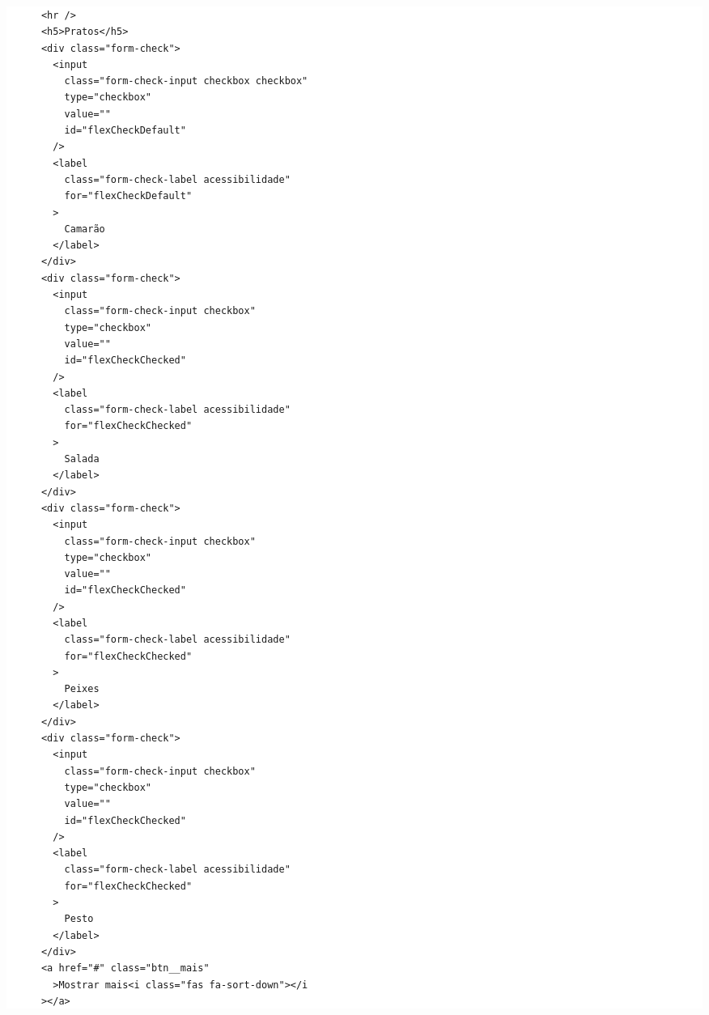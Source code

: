           <hr />
          <h5>Pratos</h5>
          <div class="form-check">
            <input
              class="form-check-input checkbox checkbox"
              type="checkbox"
              value=""
              id="flexCheckDefault"
            />
            <label
              class="form-check-label acessibilidade"
              for="flexCheckDefault"
            >
              Camarão
            </label>
          </div>
          <div class="form-check">
            <input
              class="form-check-input checkbox"
              type="checkbox"
              value=""
              id="flexCheckChecked"
            />
            <label
              class="form-check-label acessibilidade"
              for="flexCheckChecked"
            >
              Salada
            </label>
          </div>
          <div class="form-check">
            <input
              class="form-check-input checkbox"
              type="checkbox"
              value=""
              id="flexCheckChecked"
            />
            <label
              class="form-check-label acessibilidade"
              for="flexCheckChecked"
            >
              Peixes
            </label>
          </div>
          <div class="form-check">
            <input
              class="form-check-input checkbox"
              type="checkbox"
              value=""
              id="flexCheckChecked"
            />
            <label
              class="form-check-label acessibilidade"
              for="flexCheckChecked"
            >
              Pesto
            </label>
          </div>
          <a href="#" class="btn__mais"
            >Mostrar mais<i class="fas fa-sort-down"></i
          ></a>
